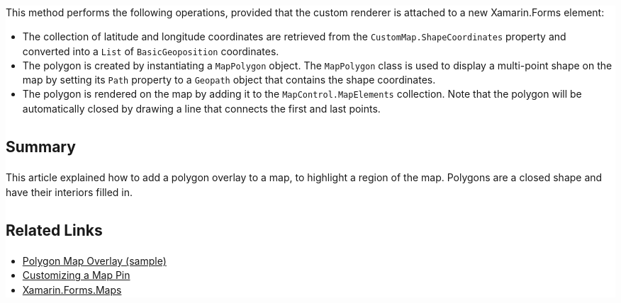 This method performs the following operations, provided that the custom renderer is attached to a new Xamarin.Forms element:

- The collection of latitude and longitude coordinates are retrieved from the `CustomMap.ShapeCoordinates` property and converted into a `List` of `BasicGeoposition` coordinates.
- The polygon is created by instantiating a `MapPolygon` object. The `MapPolygon` class is used to display a multi-point shape on the map by setting its `Path` property to a `Geopath` object that contains the shape coordinates.
- The polygon is rendered on the map by adding it to the `MapControl.MapElements` collection. Note that the polygon will be automatically closed by drawing a line that connects the first and last points.

## Summary

This article explained how to add a polygon overlay to a map, to highlight a region of the map. Polygons are a closed shape and have their interiors filled in.


## Related Links

- [Polygon Map Overlay (sample)](https://docs.microsoft.com/samples/xamarin/xamarin-forms-samples/customrenderers-map-polygon)
- [Customizing a Map Pin](~/xamarin-forms/app-fundamentals/custom-renderer/map/customized-pin.md)
- [Xamarin.Forms.Maps](xref:Xamarin.Forms.Maps)
